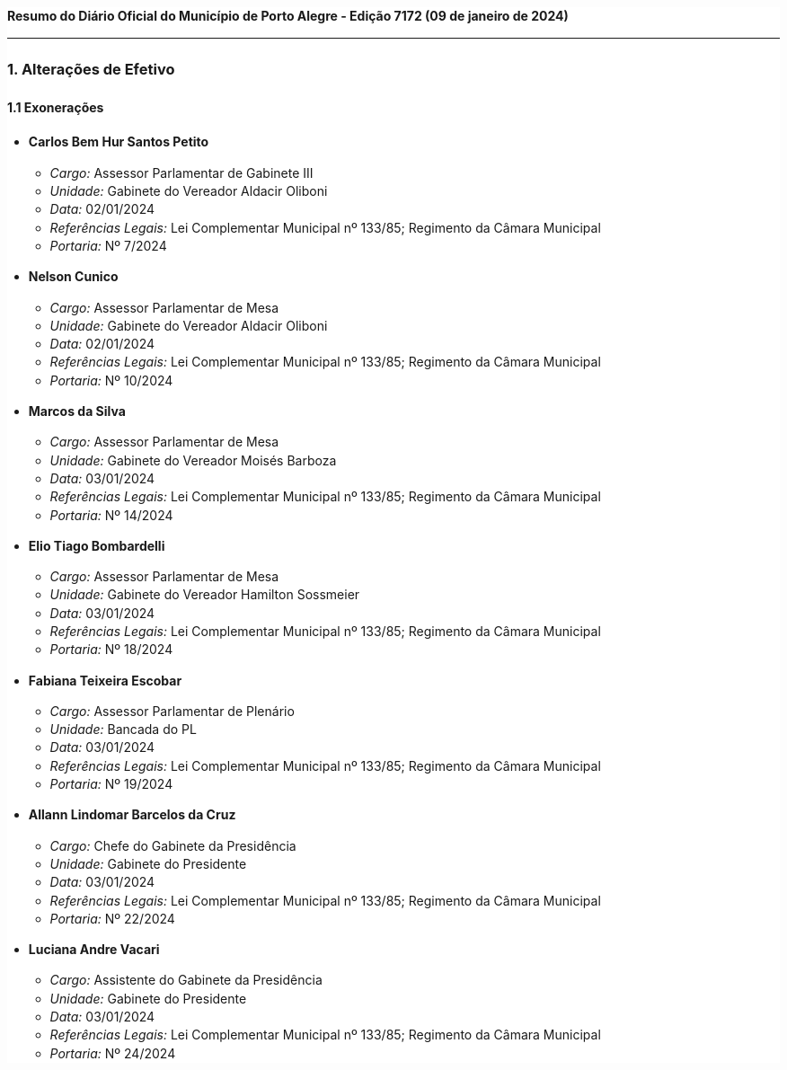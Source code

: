 **Resumo do Diário Oficial do Município de Porto Alegre - Edição 7172 (09 de janeiro de 2024)**

---

### **1. Alterações de Efetivo**

#### **1.1 Exonerações**
- **Carlos Bem Hur Santos Petito**
  - *Cargo:* Assessor Parlamentar de Gabinete III
  - *Unidade:* Gabinete do Vereador Aldacir Oliboni
  - *Data:* 02/01/2024
  - *Referências Legais:* Lei Complementar Municipal nº 133/85; Regimento da Câmara Municipal
  - *Portaria:* Nº 7/2024

- **Nelson Cunico**
  - *Cargo:* Assessor Parlamentar de Mesa
  - *Unidade:* Gabinete do Vereador Aldacir Oliboni
  - *Data:* 02/01/2024
  - *Referências Legais:* Lei Complementar Municipal nº 133/85; Regimento da Câmara Municipal
  - *Portaria:* Nº 10/2024

- **Marcos da Silva**
  - *Cargo:* Assessor Parlamentar de Mesa
  - *Unidade:* Gabinete do Vereador Moisés Barboza
  - *Data:* 03/01/2024
  - *Referências Legais:* Lei Complementar Municipal nº 133/85; Regimento da Câmara Municipal
  - *Portaria:* Nº 14/2024

- **Elio Tiago Bombardelli**
  - *Cargo:* Assessor Parlamentar de Mesa
  - *Unidade:* Gabinete do Vereador Hamilton Sossmeier
  - *Data:* 03/01/2024
  - *Referências Legais:* Lei Complementar Municipal nº 133/85; Regimento da Câmara Municipal
  - *Portaria:* Nº 18/2024

- **Fabiana Teixeira Escobar**
  - *Cargo:* Assessor Parlamentar de Plenário
  - *Unidade:* Bancada do PL
  - *Data:* 03/01/2024
  - *Referências Legais:* Lei Complementar Municipal nº 133/85; Regimento da Câmara Municipal
  - *Portaria:* Nº 19/2024

- **Allann Lindomar Barcelos da Cruz**
  - *Cargo:* Chefe do Gabinete da Presidência
  - *Unidade:* Gabinete do Presidente
  - *Data:* 03/01/2024
  - *Referências Legais:* Lei Complementar Municipal nº 133/85; Regimento da Câmara Municipal
  - *Portaria:* Nº 22/2024

- **Luciana Andre Vacari**
  - *Cargo:* Assistente do Gabinete da Presidência
  - *Unidade:* Gabinete do Presidente
  - *Data:* 03/01/2024
  - *Referências Legais:* Lei Complementar Municipal nº 133/85; Regimento da Câmara Municipal
  - *Portaria:* Nº 24/2024
